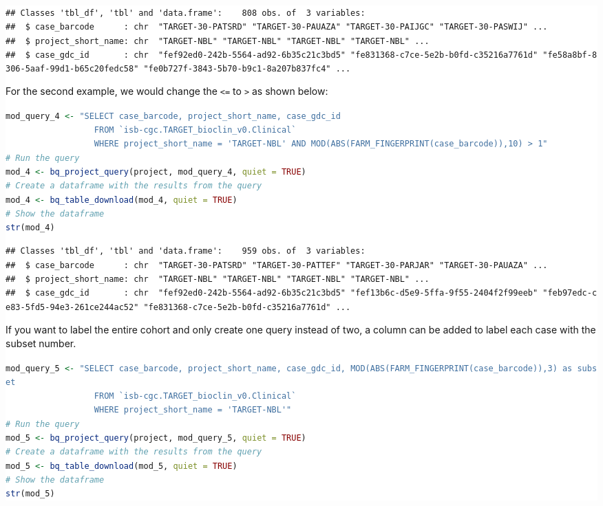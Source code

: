    ## Classes 'tbl_df', 'tbl' and 'data.frame':    808 obs. of  3 variables:
    ##  $ case_barcode      : chr  "TARGET-30-PATSRD" "TARGET-30-PAUAZA" "TARGET-30-PAIJGC" "TARGET-30-PASWIJ" ...
    ##  $ project_short_name: chr  "TARGET-NBL" "TARGET-NBL" "TARGET-NBL" "TARGET-NBL" ...
    ##  $ case_gdc_id       : chr  "fef92ed0-242b-5564-ad92-6b35c21c3bd5" "fe831368-c7ce-5e2b-b0fd-c35216a7761d" "fe58a8bf-8306-5aaf-99d1-b65c20fedc58" "fe0b727f-3843-5b70-b9c1-8a207b837fc4" ...

For the second example, we would change the `<=` to `>` as shown below:

``` r
mod_query_4 <- "SELECT case_barcode, project_short_name, case_gdc_id
                  FROM `isb-cgc.TARGET_bioclin_v0.Clinical`
                  WHERE project_short_name = 'TARGET-NBL' AND MOD(ABS(FARM_FINGERPRINT(case_barcode)),10) > 1"
# Run the query
mod_4 <- bq_project_query(project, mod_query_4, quiet = TRUE) 
# Create a dataframe with the results from the query
mod_4 <- bq_table_download(mod_4, quiet = TRUE)
# Show the dataframe
str(mod_4)
```

    ## Classes 'tbl_df', 'tbl' and 'data.frame':    959 obs. of  3 variables:
    ##  $ case_barcode      : chr  "TARGET-30-PATSRD" "TARGET-30-PATTEF" "TARGET-30-PARJAR" "TARGET-30-PAUAZA" ...
    ##  $ project_short_name: chr  "TARGET-NBL" "TARGET-NBL" "TARGET-NBL" "TARGET-NBL" ...
    ##  $ case_gdc_id       : chr  "fef92ed0-242b-5564-ad92-6b35c21c3bd5" "fef13b6c-d5e9-5ffa-9f55-2404f2f99eeb" "feb97edc-ce83-5fd5-94e3-261ce244ac52" "fe831368-c7ce-5e2b-b0fd-c35216a7761d" ...

If you want to label the entire cohort and only create one query instead
of two, a column can be added to label each case with the subset
number.

``` r
mod_query_5 <- "SELECT case_barcode, project_short_name, case_gdc_id, MOD(ABS(FARM_FINGERPRINT(case_barcode)),3) as subset
                  FROM `isb-cgc.TARGET_bioclin_v0.Clinical`
                  WHERE project_short_name = 'TARGET-NBL'"
# Run the query
mod_5 <- bq_project_query(project, mod_query_5, quiet = TRUE) 
# Create a dataframe with the results from the query
mod_5 <- bq_table_download(mod_5, quiet = TRUE)
# Show the dataframe
str(mod_5)
```
